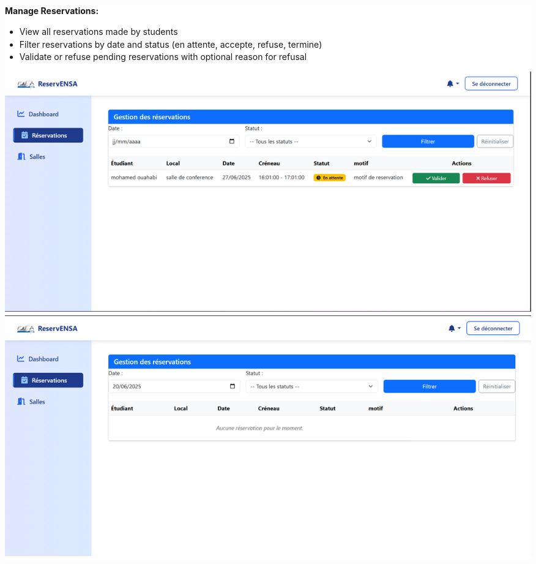 **Manage Reservations:**
- View all reservations made by students
- Filter reservations by date and status (en attente, accepte, refuse, termine)
- Validate or refuse pending reservations with optional reason for refusal

![Screenshot of Manage Reservations - View](Screenshots/Manage%20Reservations%20-%20View.png)
![Screenshot of Manage Reservations - Filter](Screenshots/Manage%20Reservations%20-%20Filter.png)